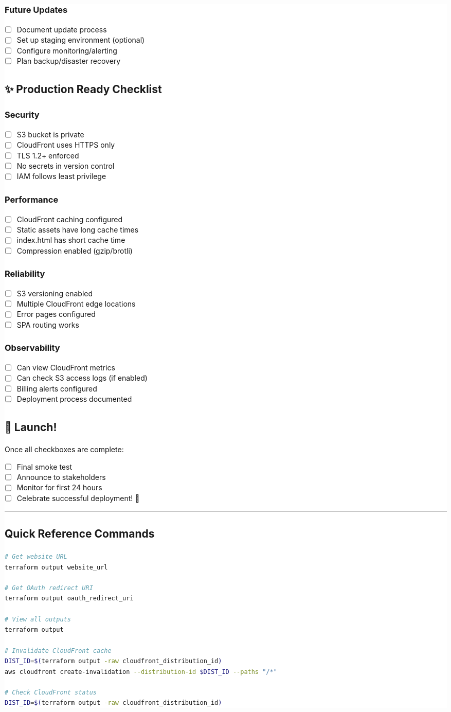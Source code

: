 ### Future Updates
- [ ] Document update process
- [ ] Set up staging environment (optional)
- [ ] Configure monitoring/alerting
- [ ] Plan backup/disaster recovery

## ✨ Production Ready Checklist

### Security
- [ ] S3 bucket is private
- [ ] CloudFront uses HTTPS only
- [ ] TLS 1.2+ enforced
- [ ] No secrets in version control
- [ ] IAM follows least privilege

### Performance
- [ ] CloudFront caching configured
- [ ] Static assets have long cache times
- [ ] index.html has short cache time
- [ ] Compression enabled (gzip/brotli)

### Reliability
- [ ] S3 versioning enabled
- [ ] Multiple CloudFront edge locations
- [ ] Error pages configured
- [ ] SPA routing works

### Observability
- [ ] Can view CloudFront metrics
- [ ] Can check S3 access logs (if enabled)
- [ ] Billing alerts configured
- [ ] Deployment process documented

## 🎉 Launch!

Once all checkboxes are complete:

- [ ] Final smoke test
- [ ] Announce to stakeholders
- [ ] Monitor for first 24 hours
- [ ] Celebrate successful deployment! 🚀

---

## Quick Reference Commands

```bash
# Get website URL
terraform output website_url

# Get OAuth redirect URI
terraform output oauth_redirect_uri

# View all outputs
terraform output

# Invalidate CloudFront cache
DIST_ID=$(terraform output -raw cloudfront_distribution_id)
aws cloudfront create-invalidation --distribution-id $DIST_ID --paths "/*"

# Check CloudFront status
DIST_ID=$(terraform output -raw cloudfront_distribution_id)
```